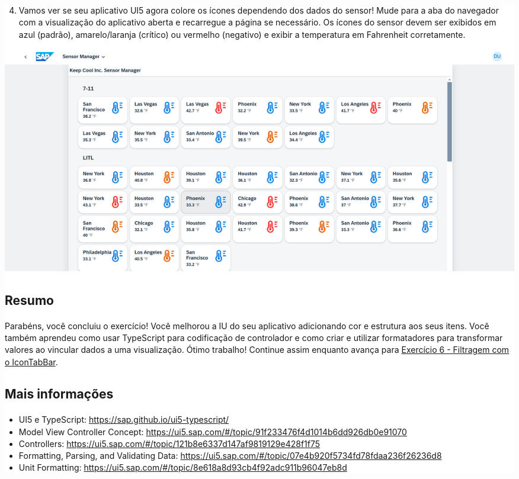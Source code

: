 4. Vamos ver se seu aplicativo UI5 agora colore os ícones dependendo dos dados do sensor! Mude para a aba do navegador com a visualização do aplicativo aberta e recarregue a página se necessário. Os ícones do sensor devem ser exibidos em azul (padrão), amarelo/laranja (crítico) ou vermelho (negativo) e exibir a temperatura em Fahrenheit corretamente.

![](images/BTP_05_0050.png)

## Resumo

Parabéns, você concluiu o exercício! Você melhorou a IU do seu aplicativo adicionando cor e estrutura aos seus itens. Você também aprendeu como usar TypeScript para codificação de controlador e como criar e utilizar formatadores para transformar valores ao vincular dados a uma visualização. Ótimo trabalho! Continue assim enquanto avança para [Exercício 6 - Filtragem com o IconTabBar](../ex6/README.md).

## Mais informações

* UI5 e TypeScript: https://sap.github.io/ui5-typescript/
* Model View Controller Concept: https://ui5.sap.com/#/topic/91f233476f4d1014b6dd926db0e91070
* Controllers: https://ui5.sap.com/#/topic/121b8e6337d147af9819129e428f1f75
* Formatting, Parsing, and Validating Data: https://ui5.sap.com/#/topic/07e4b920f5734fd78fdaa236f26236d8
* Unit Formatting: https://ui5.sap.com/#/topic/8e618a8d93cb4f92adc911b96047eb8d
